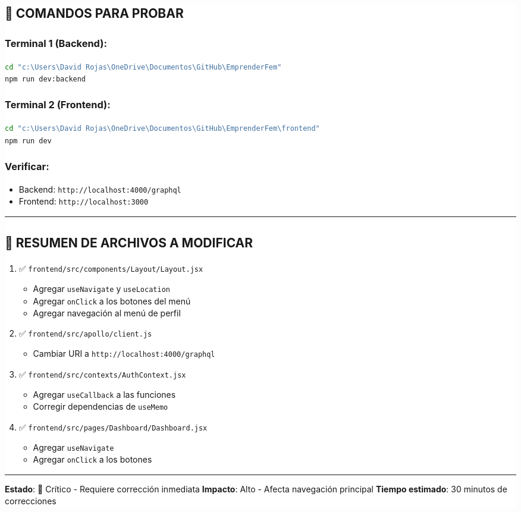 
## 🚀 **COMANDOS PARA PROBAR**

### Terminal 1 (Backend):
```bash
cd "c:\Users\David Rojas\OneDrive\Documentos\GitHub\EmprenderFem"
npm run dev:backend
```

### Terminal 2 (Frontend):
```bash
cd "c:\Users\David Rojas\OneDrive\Documentos\GitHub\EmprenderFem\frontend"
npm run dev
```

### Verificar:
- Backend: `http://localhost:4000/graphql`
- Frontend: `http://localhost:3000`

---

## 📝 **RESUMEN DE ARCHIVOS A MODIFICAR**

1. ✅ `frontend/src/components/Layout/Layout.jsx`
   - Agregar `useNavigate` y `useLocation`
   - Agregar `onClick` a los botones del menú
   - Agregar navegación al menú de perfil

2. ✅ `frontend/src/apollo/client.js`
   - Cambiar URI a `http://localhost:4000/graphql`

3. ✅ `frontend/src/contexts/AuthContext.jsx`
   - Agregar `useCallback` a las funciones
   - Corregir dependencias de `useMemo`

4. ✅ `frontend/src/pages/Dashboard/Dashboard.jsx`
   - Agregar `useNavigate`
   - Agregar `onClick` a los botones

---

**Estado**: 🔴 Crítico - Requiere corrección inmediata
**Impacto**: Alto - Afecta navegación principal
**Tiempo estimado**: 30 minutos de correcciones
